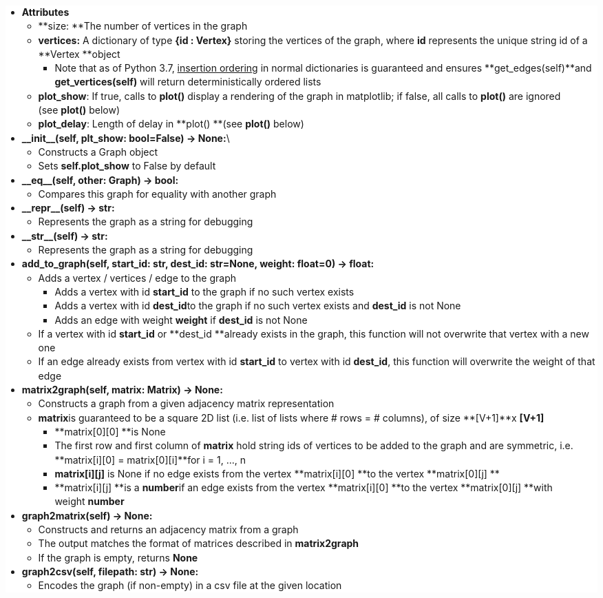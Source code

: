 -   **Attributes**
    -   **size: **The number of vertices in the graph
    -   **vertices:** A dictionary of type **{id : Vertex}** storing the
        vertices of the graph, where **id** represents the unique string
        id of a **Vertex **object
        -   Note that as of Python 3.7, [insertion
            ordering](https://stackoverflow.com/a/57072435) in normal
            dictionaries is guaranteed and ensures
            **get\_edges(self)**and **get\_vertices(self)** will return
            deterministically ordered lists
    -   **plot\_show**: If true, calls to **plot()** display a rendering
        of the graph in matplotlib; if false, all calls to **plot()**
        are ignored (see **plot()** below)
    -   **plot\_delay**: Length of delay in **plot() **(see **plot()**
        below)
-   **\_\_init\_\_(self, plt\_show: bool=False) -\> None:**\
    -   Constructs a Graph object
    -   Sets **self.plot\_show** to False by default
-   **\_\_eq\_\_(self, other: Graph) -\> bool:**
    -   Compares this graph for equality with another graph
-   **\_\_repr\_\_(self) -\> str:**
    -   Represents the graph as a string for debugging
-   **\_\_str\_\_(self) -\> str:**
    -   Represents the graph as a string for debugging
-   **add\_to\_graph(self, start\_id: str, dest\_id: str=None, weight:
    float=0) -\> float:**
    -   Adds a vertex / vertices / edge to the graph
        -   Adds a vertex with id **start\_id** to the graph if no such
            vertex exists
        -   Adds a vertex with id **dest\_id**to the graph if no such
            vertex exists and **dest\_id** is not None
        -   Adds an edge with weight **weight** if **dest\_id** is not
            None
    -   If a vertex with id **start\_id** or **dest\_id **already exists
        in the graph, this function will not overwrite that vertex with
        a new one
    -   If an edge already exists from vertex with id **start\_id** to
        vertex with id **dest\_id**, this function will overwrite the
        weight of that edge
-   **matrix2graph(self, matrix: Matrix) -\> None:**
    -   Constructs a graph from a given adjacency matrix representation
    -   **matrix**is guaranteed to be a square 2D list (i.e. list of
        lists where \# rows = \# columns), of size **[V+1]**x **[V+1]**
        -   **matrix[0][0] **is None
        -   The first row and first column of **matrix** hold string ids
            of vertices to be added to the graph and are symmetric, i.e.
            **matrix[i][0] = matrix[0][i]**for i = 1, ..., n 
        -   **matrix[i][j]** is None if no edge exists from the
            vertex **matrix[i][0] **to the vertex **matrix[0][j] **
        -   **matrix[i][j] **is a **number**if an edge exists from the
            vertex **matrix[i][0] **to the vertex **matrix[0][j] **with
            weight **number**
-   **graph2matrix(self) -\> None:**
    -   Constructs and returns an adjacency matrix from a graph
    -   The output matches the format of matrices described in
        **matrix2graph**
    -   If the graph is empty, returns **None**
-   **graph2csv(self, filepath: str) -\> None:**
    -   Encodes the graph (if non-empty) in a csv file at the given
        location
